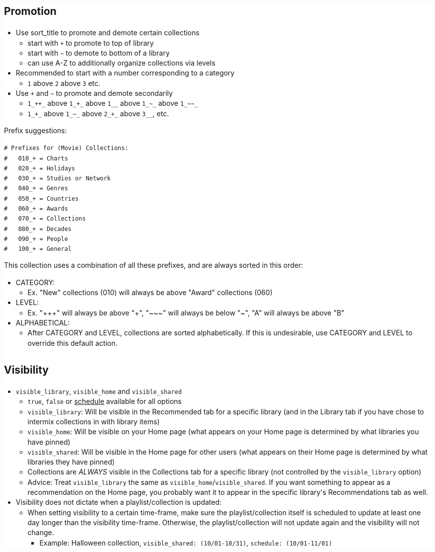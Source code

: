 ## Promotion

- Use sort_title to promote and demote certain collections
    - start with `+` to promote to top of library
    - start with `~` to demote to bottom of a library
    - can use A-Z to additionally organize collections via levels
- Recommended to start with a number corresponding to a category
    - `1` above `2` above `3` etc.
- Use `+` and `~` to promote and demote secondarily
    - `1_++_` above `1_+_` above `1__` above `1_~_` above `1_~~_`
    - `1_+_` above `1_~_` above `2_+_` above `3__`, etc.

Prefix suggestions:

```
# Prefixes for (Movie) Collections:
#   010_+ = Charts
#   020_+ = Holidays
#   030_+ = Studios or Network
#   040_+ = Genres
#   050_+ = Countries
#   060_+ = Awards
#   070_+ = Collections
#   080_+ = Decades
#   090_+ = People
#   100_+ = General
```

This collection uses a combination of all these prefixes, and are always sorted in this order:

- CATEGORY:
  - Ex. "New" collections (010) will always be above "Award" collections (060)
- LEVEL:
  - Ex. "+++" will always be above "+", "~~~" will always be below "~", "A" will always be above "B"
- ALPHABETICAL:
  - After CATEGORY and LEVEL, collections are sorted alphabetically. If this is undesirable, use CATEGORY and LEVEL to override this default action.

## Visibility

- `visible_library`, `visible_home` and `visible_shared`
    - `true`, `false` or [schedule](https://github.com/meisnate12/Plex-Meta-Manager/wiki/Schedule-Detail) available for
      all options
    - `visible_library`: Will be visible in the Recommended tab for a specific library (and in the Library tab if you have chose to intermix collections in with library items)
    - `visible_home`: Will be visible on your Home page (what appears on your Home page is determined by what libraries you have pinned)
    - `visible_shared`: Will be visible in the Home page for other users (what appears on their Home page is determined by what libraries they have pinned)
    - Collections are *ALWAYS* visible in the Collections tab for a specific library (not controlled by the `visible_library` option)
    - Advice: Treat `visible_library` the same as `visible_home`/`visible_shared`. If you want something to appear as a recommendation on the Home page, you probably want it to appear in the specific library's Recommendations tab as well.
- Visibility does not dictate when a playlist/collection is updated:
    - When setting visibility to a certain time-frame, make sure the playlist/collection itself is scheduled to update
      at
      least one day longer than the visibility time-frame. Otherwise, the playlist/collection will not update again and
      the
      visibility will not change.
        - Example: Halloween collection, `visible_shared: (10/01-10/31)`, `schedule: (10/01-11/01)`